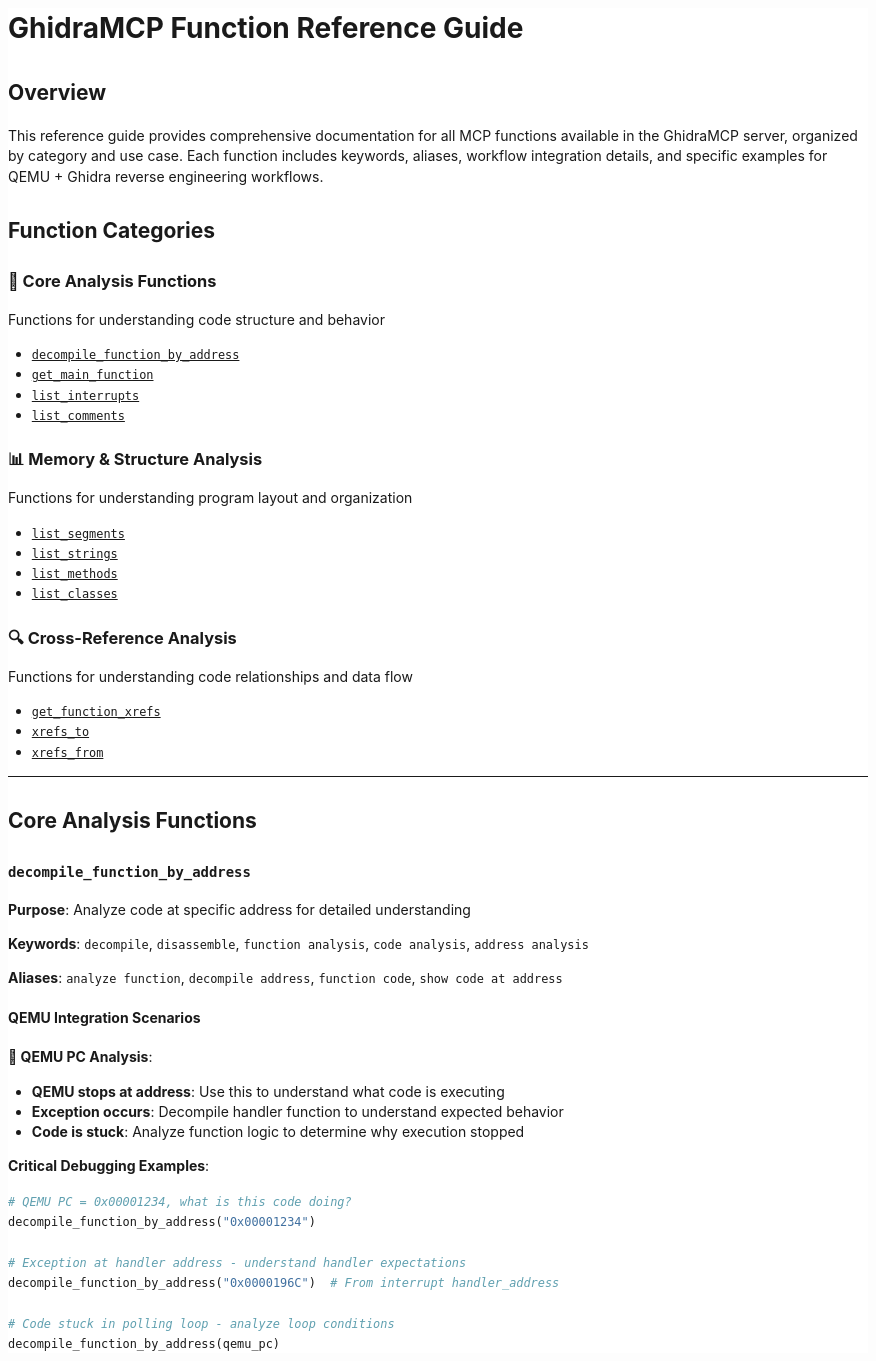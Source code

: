 # GhidraMCP Function Reference Guide

## Overview

This reference guide provides comprehensive documentation for all MCP functions available in the GhidraMCP server, organized by category and use case. Each function includes keywords, aliases, workflow integration details, and specific examples for QEMU + Ghidra reverse engineering workflows.

## Function Categories

### 🔧 Core Analysis Functions
Functions for understanding code structure and behavior
- [`decompile_function_by_address`](#decompile_function_by_address)
- [`get_main_function`](#get_main_function)
- [`list_interrupts`](#list_interrupts)
- [`list_comments`](#list_comments)

### 📊 Memory & Structure Analysis
Functions for understanding program layout and organization
- [`list_segments`](#list_segments)
- [`list_strings`](#list_strings)
- [`list_methods`](#list_methods)
- [`list_classes`](#list_classes)

### 🔍 Cross-Reference Analysis
Functions for understanding code relationships and data flow
- [`get_function_xrefs`](#get_function_xrefs)
- [`xrefs_to`](#xrefs_to)
- [`xrefs_from`](#xrefs_from)

---

## Core Analysis Functions

### `decompile_function_by_address`

**Purpose**: Analyze code at specific address for detailed understanding

**Keywords**: `decompile`, `disassemble`, `function analysis`, `code analysis`, `address analysis`

**Aliases**: `analyze function`, `decompile address`, `function code`, `show code at address`

#### QEMU Integration Scenarios

**🔧 QEMU PC Analysis**:
- **QEMU stops at address**: Use this to understand what code is executing
- **Exception occurs**: Decompile handler function to understand expected behavior  
- **Code is stuck**: Analyze function logic to determine why execution stopped

**Critical Debugging Examples**:
```python
# QEMU PC = 0x00001234, what is this code doing?
decompile_function_by_address("0x00001234")

# Exception at handler address - understand handler expectations
decompile_function_by_address("0x0000196C")  # From interrupt handler_address

# Code stuck in polling loop - analyze loop conditions
decompile_function_by_address(qemu_pc)
```
